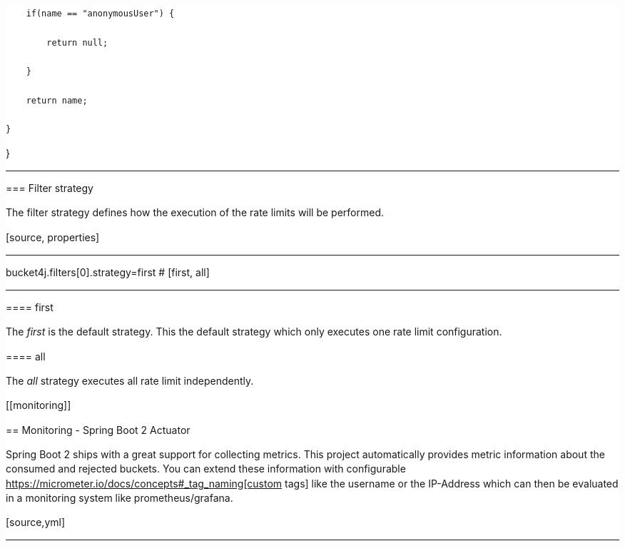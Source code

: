 		if(name == "anonymousUser") {

			return null;

		}

		return name;

	}

	

}

----



=== Filter strategy



The filter strategy defines how the execution of the rate limits will be performed.



[source, properties]

----

bucket4j.filters[0].strategy=first # [first, all]

----



==== first



The *first* is the default strategy. This the default strategy which only executes one rate limit configuration.



==== all



The *all* strategy executes all rate limit independently. 



[[monitoring]]

== Monitoring - Spring Boot 2 Actuator



Spring Boot 2 ships with a great support for collecting metrics. This project automatically provides metric information about the consumed and rejected buckets. You can extend these information with configurable https://micrometer.io/docs/concepts#_tag_naming[custom tags] like the username or the IP-Address which can then be evaluated in a monitoring system like prometheus/grafana.



[source,yml]

----
